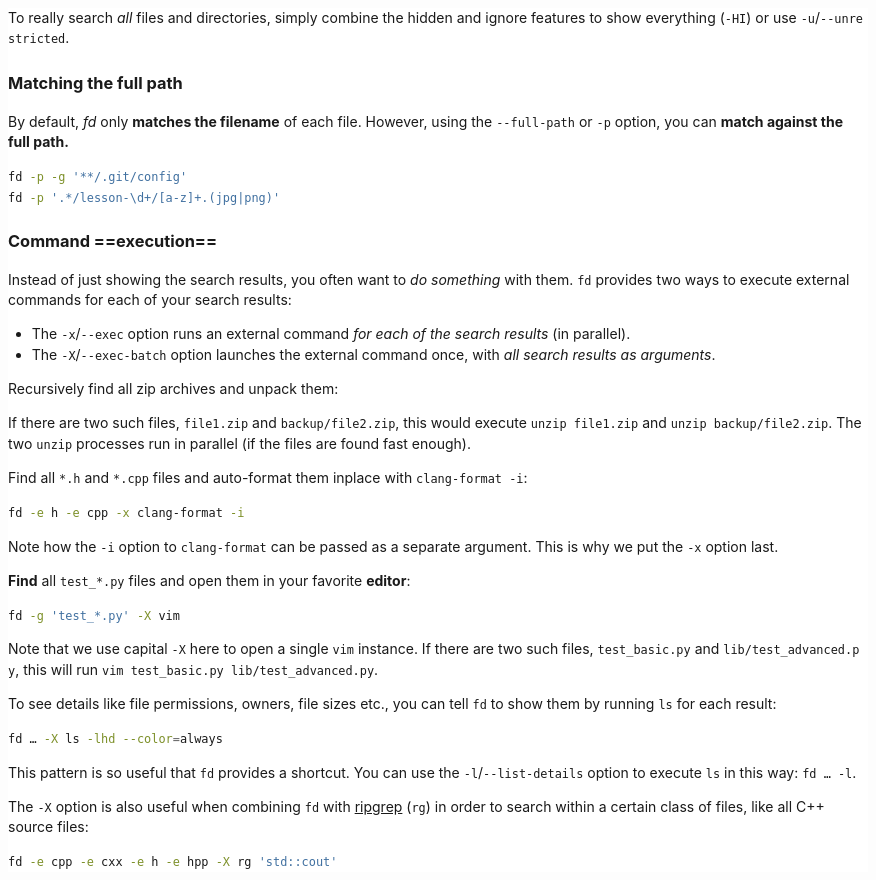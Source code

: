 To really search *all* files and directories, simply combine the hidden and ignore features to show everything (`-HI`) or use `-u`/`--unrestricted`.

### Matching the full path

By default, *fd* only **matches the filename** of each file. However, using the `--full-path` or `-p` option, you can **match against the full path.**

```bash
fd -p -g '**/.git/config'
fd -p '.*/lesson-\d+/[a-z]+.(jpg|png)'
```

### Command ==execution==

Instead of just showing the search results, you often want to *do something* with them. `fd` provides two ways to execute external commands for each of your search results:

- The `-x`/`--exec` option runs an external command *for each of the search results* (in parallel).
- The `-X`/`--exec-batch` option launches the external command once, with *all search results as arguments*.

Recursively find all zip archives and unpack them:

If there are two such files, `file1.zip` and `backup/file2.zip`, this would execute `unzip file1.zip` and `unzip backup/file2.zip`. The two `unzip` processes run in parallel (if the files are found fast enough).

Find all `*.h` and `*.cpp` files and auto-format them inplace with `clang-format -i`:

```bash
fd -e h -e cpp -x clang-format -i
```

Note how the `-i` option to `clang-format` can be passed as a separate argument. This is why we put the `-x` option last.

**Find** all `test_*.py` files and open them in your favorite **editor**:
```bash
fd -g 'test_*.py' -X vim
```

Note that we use capital `-X` here to open a single `vim` instance. If there are two such files, `test_basic.py` and `lib/test_advanced.py`, this will run `vim test_basic.py lib/test_advanced.py`.

To see details like file permissions, owners, file sizes etc., you can tell `fd` to show them by running `ls` for each result:

```bash
fd … -X ls -lhd --color=always
```

This pattern is so useful that `fd` provides a shortcut. You can use the `-l`/`--list-details` option to execute `ls` in this way: `fd … -l`.

The `-X` option is also useful when combining `fd` with [ripgrep](https://github.com/BurntSushi/ripgrep/) (`rg`) in order to search within a certain class of files, like all C++ source files:

```bash
fd -e cpp -e cxx -e h -e hpp -X rg 'std::cout'
```
